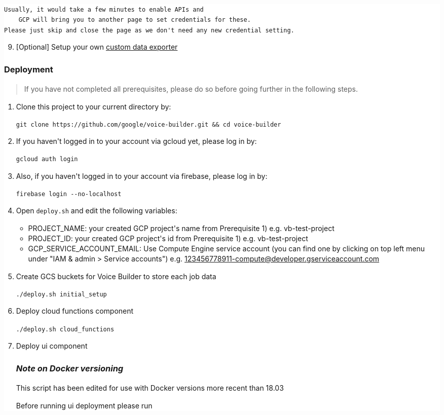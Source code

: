     Usually, it would take a few minutes to enable APIs and
		GCP will bring you to another page to set credentials for these.
    Please just skip and close the page as we don't need any new credential setting.

9. [Optional] Setup your own [custom data exporter](https://github.com/google/voice-builder#optional-using-custom-data-exporter)

### Deployment

> If you have not completed all prerequisites, please do so before going further in the following steps.

1. Clone this project to your current directory by:

    ```
    git clone https://github.com/google/voice-builder.git && cd voice-builder
    ```

2. If you haven't logged in to your account via gcloud yet, please log in by:

    ```
    gcloud auth login
    ```

3. Also, if you haven't logged in to your account via firebase, please log in by:

    ```
    firebase login --no-localhost
    ```

3. Open `deploy.sh` and edit the following variables:

    - PROJECT_NAME: your created GCP project's name from Prerequisite 1) e.g. vb-test-project
    - PROJECT_ID: your created GCP project's id from Prerequisite 1) e.g. vb-test-project
    - GCP_SERVICE_ACCOUNT_EMAIL: Use Compute Engine service account (you can find
    one by clicking on top left menu under "IAM & admin > Service accounts") e.g.
    123456778911-compute@developer.gserviceaccount.com

4. Create GCS buckets for Voice Builder to store each job data

    ```
    ./deploy.sh initial_setup
    ```

5. Deploy cloud functions component

    ```
    ./deploy.sh cloud_functions
    ```

4. Deploy ui component

    ### *Note on Docker versioning*

    This script has been edited for use with Docker versions more recent than
    18.03

    Before running ui deployment please run
